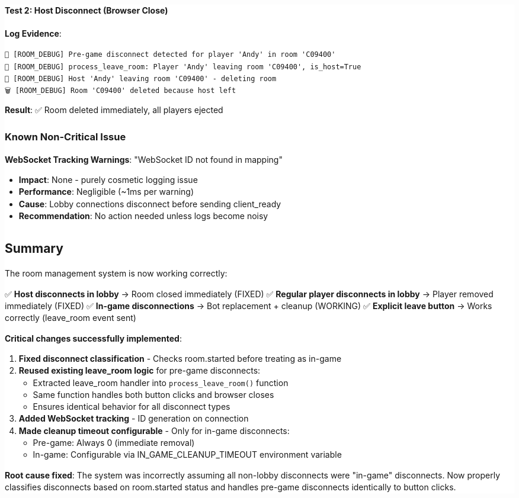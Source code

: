 #### Test 2: Host Disconnect (Browser Close)
**Log Evidence**:
```
🚪 [ROOM_DEBUG] Pre-game disconnect detected for player 'Andy' in room 'C09400'
👤 [ROOM_DEBUG] process_leave_room: Player 'Andy' leaving room 'C09400', is_host=True
👑 [ROOM_DEBUG] Host 'Andy' leaving room 'C09400' - deleting room
🗑️ [ROOM_DEBUG] Room 'C09400' deleted because host left
```
**Result**: ✅ Room deleted immediately, all players ejected

### Known Non-Critical Issue
**WebSocket Tracking Warnings**: "WebSocket ID not found in mapping"
- **Impact**: None - purely cosmetic logging issue
- **Performance**: Negligible (~1ms per warning)
- **Cause**: Lobby connections disconnect before sending client_ready
- **Recommendation**: No action needed unless logs become noisy

## Summary

The room management system is now working correctly:

✅ **Host disconnects in lobby** → Room closed immediately (FIXED)
✅ **Regular player disconnects in lobby** → Player removed immediately (FIXED)
✅ **In-game disconnections** → Bot replacement + cleanup (WORKING)
✅ **Explicit leave button** → Works correctly (leave_room event sent)

**Critical changes successfully implemented**:
1. **Fixed disconnect classification** - Checks room.started before treating as in-game
2. **Reused existing leave_room logic** for pre-game disconnects:
   - Extracted leave_room handler into `process_leave_room()` function
   - Same function handles both button clicks and browser closes
   - Ensures identical behavior for all disconnect types
3. **Added WebSocket tracking** - ID generation on connection
4. **Made cleanup timeout configurable** - Only for in-game disconnects:
   - Pre-game: Always 0 (immediate removal)
   - In-game: Configurable via IN_GAME_CLEANUP_TIMEOUT environment variable

**Root cause fixed**: The system was incorrectly assuming all non-lobby disconnects were "in-game" disconnects. Now properly classifies disconnects based on room.started status and handles pre-game disconnects identically to button clicks.